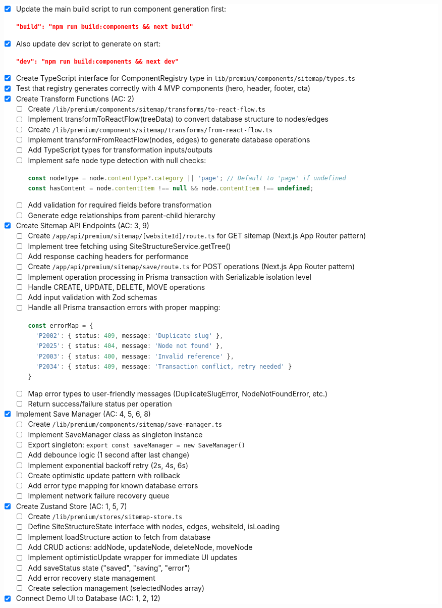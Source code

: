   - [x] Update the main build script to run component generation first:
    ```json
    "build": "npm run build:components && next build"
    ```
  - [x] Also update dev script to generate on start:
    ```json
    "dev": "npm run build:components && next dev"
    ```
  - [x] Create TypeScript interface for ComponentRegistry type in `lib/premium/components/sitemap/types.ts`
  - [x] Test that registry generates correctly with 4 MVP components (hero, header, footer, cta)
- [x] Create Transform Functions (AC: 2)
  - [ ] Create `/lib/premium/components/sitemap/transforms/to-react-flow.ts`
  - [ ] Implement transformToReactFlow(treeData) to convert database structure to nodes/edges
  - [ ] Create `/lib/premium/components/sitemap/transforms/from-react-flow.ts`
  - [ ] Implement transformFromReactFlow(nodes, edges) to generate database operations
  - [ ] Add TypeScript types for transformation inputs/outputs
  - [ ] Implement safe node type detection with null checks:
    ```typescript
    const nodeType = node.contentType?.category || 'page'; // Default to 'page' if undefined
    const hasContent = node.contentItem !== null && node.contentItem !== undefined;
    ```
  - [ ] Add validation for required fields before transformation
  - [ ] Generate edge relationships from parent-child hierarchy
- [x] Create Sitemap API Endpoints (AC: 3, 9)
  - [ ] Create `/app/api/premium/sitemap/[websiteId]/route.ts` for GET sitemap (Next.js App Router pattern)
  - [ ] Implement tree fetching using SiteStructureService.getTree()
  - [ ] Add response caching headers for performance
  - [ ] Create `/app/api/premium/sitemap/save/route.ts` for POST operations (Next.js App Router pattern)
  - [ ] Implement operation processing in Prisma transaction with Serializable isolation level
  - [ ] Handle CREATE, UPDATE, DELETE, MOVE operations
  - [ ] Add input validation with Zod schemas
  - [ ] Handle all Prisma transaction errors with proper mapping:
    ```typescript
    const errorMap = {
      'P2002': { status: 409, message: 'Duplicate slug' },
      'P2025': { status: 404, message: 'Node not found' },
      'P2003': { status: 400, message: 'Invalid reference' },
      'P2034': { status: 409, message: 'Transaction conflict, retry needed' }
    }
    ```
  - [ ] Map error types to user-friendly messages (DuplicateSlugError, NodeNotFoundError, etc.)
  - [ ] Return success/failure status per operation
- [x] Implement Save Manager (AC: 4, 5, 6, 8)
  - [ ] Create `/lib/premium/components/sitemap/save-manager.ts`
  - [ ] Implement SaveManager class as singleton instance
  - [ ] Export singleton: `export const saveManager = new SaveManager()`
  - [ ] Add debounce logic (1 second after last change)
  - [ ] Implement exponential backoff retry (2s, 4s, 6s)
  - [ ] Create optimistic update pattern with rollback
  - [ ] Add error type mapping for known database errors
  - [ ] Implement network failure recovery queue
- [x] Create Zustand Store (AC: 1, 5, 7)
  - [ ] Create `/lib/premium/stores/sitemap-store.ts`
  - [ ] Define SiteStructureState interface with nodes, edges, websiteId, isLoading
  - [ ] Implement loadStructure action to fetch from database
  - [ ] Add CRUD actions: addNode, updateNode, deleteNode, moveNode
  - [ ] Implement optimisticUpdate wrapper for immediate UI updates
  - [ ] Add saveStatus state ("saved", "saving", "error")
  - [ ] Add error recovery state management
  - [ ] Create selection management (selectedNodes array)
- [x] Connect Demo UI to Database (AC: 1, 2, 12)